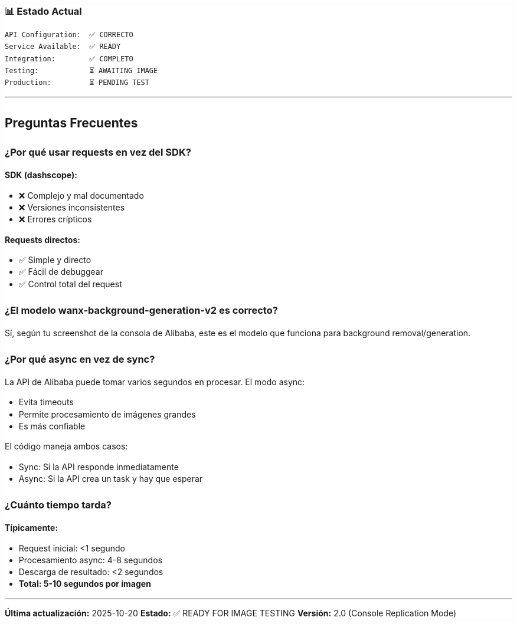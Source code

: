 ### 📊 Estado Actual

```
API Configuration:  ✅ CORRECTO
Service Available:  ✅ READY
Integration:        ✅ COMPLETO
Testing:            ⏳ AWAITING IMAGE
Production:         ⏳ PENDING TEST
```

---

## Preguntas Frecuentes

### ¿Por qué usar requests en vez del SDK?

**SDK (dashscope):**
- ❌ Complejo y mal documentado
- ❌ Versiones inconsistentes
- ❌ Errores crípticos

**Requests directos:**
- ✅ Simple y directo
- ✅ Fácil de debuggear
- ✅ Control total del request

### ¿El modelo wanx-background-generation-v2 es correcto?

Sí, según tu screenshot de la consola de Alibaba, este es el modelo que funciona para background removal/generation.

### ¿Por qué async en vez de sync?

La API de Alibaba puede tomar varios segundos en procesar. El modo async:
- Evita timeouts
- Permite procesamiento de imágenes grandes
- Es más confiable

El código maneja ambos casos:
- Sync: Si la API responde inmediatamente
- Async: Si la API crea un task y hay que esperar

### ¿Cuánto tiempo tarda?

**Típicamente:**
- Request inicial: <1 segundo
- Procesamiento async: 4-8 segundos
- Descarga de resultado: <2 segundos
- **Total: 5-10 segundos por imagen**

---

**Última actualización:** 2025-10-20
**Estado:** ✅ READY FOR IMAGE TESTING
**Versión:** 2.0 (Console Replication Mode)
